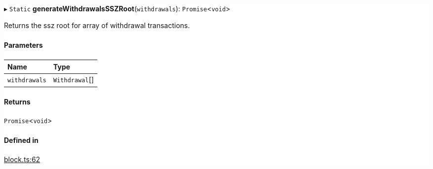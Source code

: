 ▸ `Static` **generateWithdrawalsSSZRoot**(`withdrawals`): `Promise`<`void`\>

Returns the ssz root for array of withdrawal transactions.

#### Parameters

| Name | Type |
| :------ | :------ |
| `withdrawals` | `Withdrawal`[] |

#### Returns

`Promise`<`void`\>

#### Defined in

[block.ts:62](https://github.com/ethereumjs/ethereumjs-monorepo/blob/master/packages/block/src/block.ts#L62)
